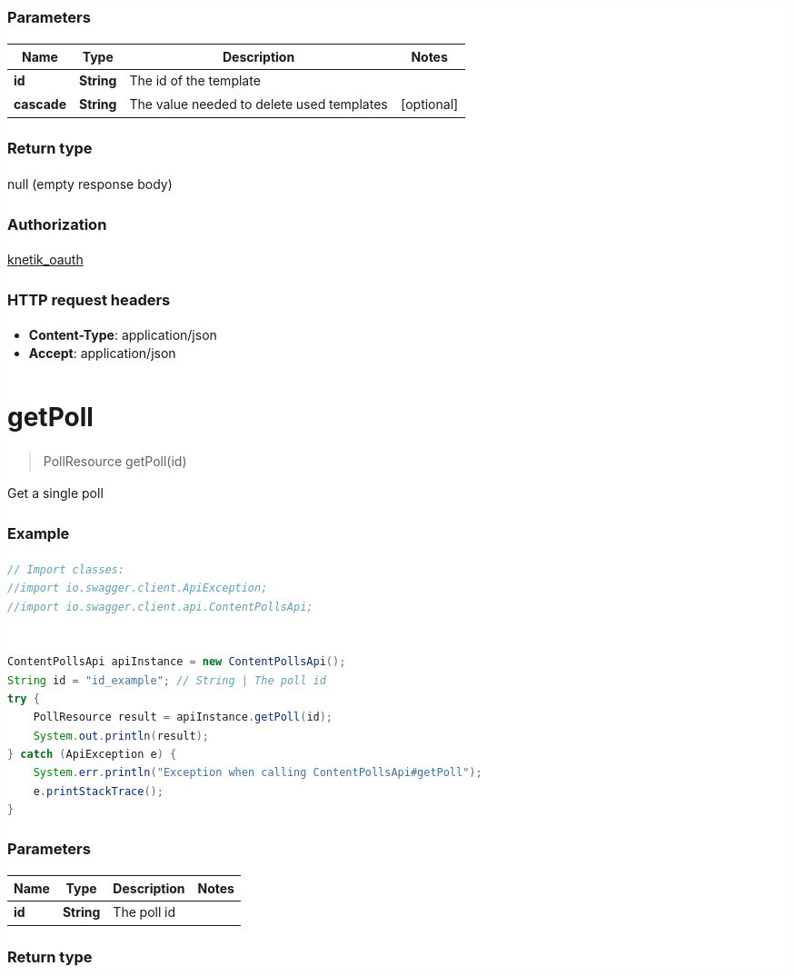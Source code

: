 ### Parameters

Name | Type | Description  | Notes
------------- | ------------- | ------------- | -------------
 **id** | **String**| The id of the template |
 **cascade** | **String**| The value needed to delete used templates | [optional]

### Return type

null (empty response body)

### Authorization

[knetik_oauth](../README.md#knetik_oauth)

### HTTP request headers

 - **Content-Type**: application/json
 - **Accept**: application/json

<a name="getPoll"></a>
# **getPoll**
> PollResource getPoll(id)

Get a single poll

### Example
```java
// Import classes:
//import io.swagger.client.ApiException;
//import io.swagger.client.api.ContentPollsApi;


ContentPollsApi apiInstance = new ContentPollsApi();
String id = "id_example"; // String | The poll id
try {
    PollResource result = apiInstance.getPoll(id);
    System.out.println(result);
} catch (ApiException e) {
    System.err.println("Exception when calling ContentPollsApi#getPoll");
    e.printStackTrace();
}
```

### Parameters

Name | Type | Description  | Notes
------------- | ------------- | ------------- | -------------
 **id** | **String**| The poll id |

### Return type
